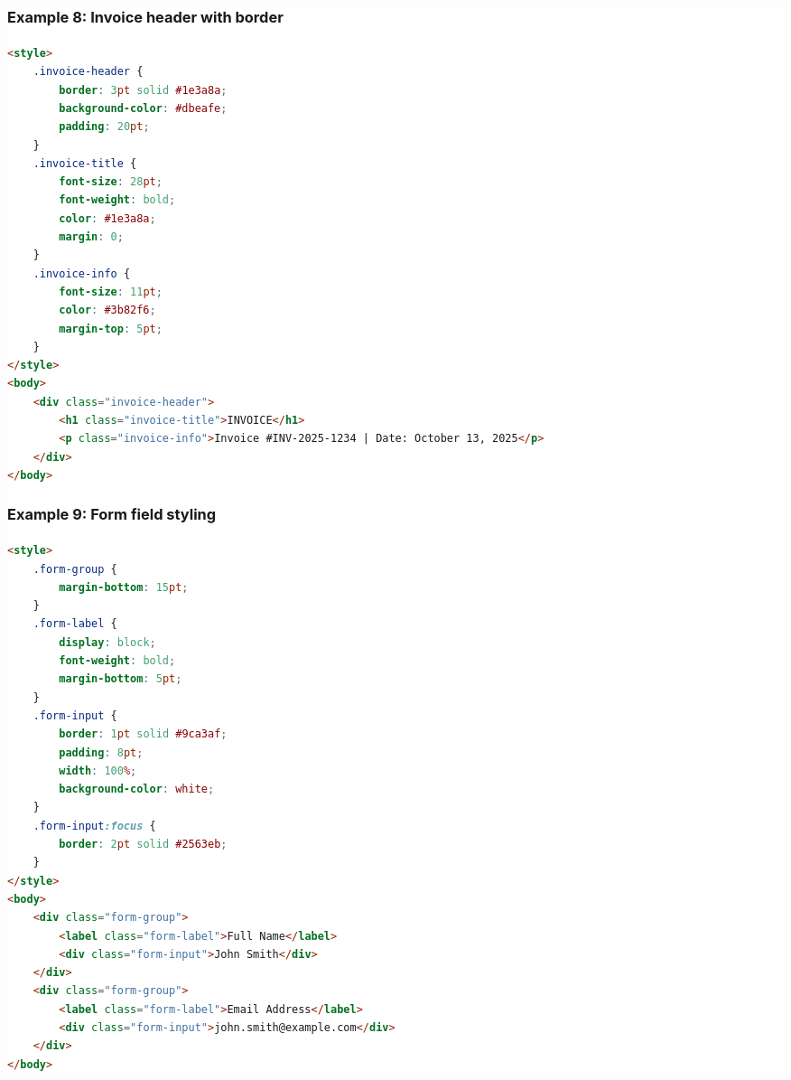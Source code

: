 ### Example 8: Invoice header with border

```html
<style>
    .invoice-header {
        border: 3pt solid #1e3a8a;
        background-color: #dbeafe;
        padding: 20pt;
    }
    .invoice-title {
        font-size: 28pt;
        font-weight: bold;
        color: #1e3a8a;
        margin: 0;
    }
    .invoice-info {
        font-size: 11pt;
        color: #3b82f6;
        margin-top: 5pt;
    }
</style>
<body>
    <div class="invoice-header">
        <h1 class="invoice-title">INVOICE</h1>
        <p class="invoice-info">Invoice #INV-2025-1234 | Date: October 13, 2025</p>
    </div>
</body>
```

### Example 9: Form field styling

```html
<style>
    .form-group {
        margin-bottom: 15pt;
    }
    .form-label {
        display: block;
        font-weight: bold;
        margin-bottom: 5pt;
    }
    .form-input {
        border: 1pt solid #9ca3af;
        padding: 8pt;
        width: 100%;
        background-color: white;
    }
    .form-input:focus {
        border: 2pt solid #2563eb;
    }
</style>
<body>
    <div class="form-group">
        <label class="form-label">Full Name</label>
        <div class="form-input">John Smith</div>
    </div>
    <div class="form-group">
        <label class="form-label">Email Address</label>
        <div class="form-input">john.smith@example.com</div>
    </div>
</body>
```
